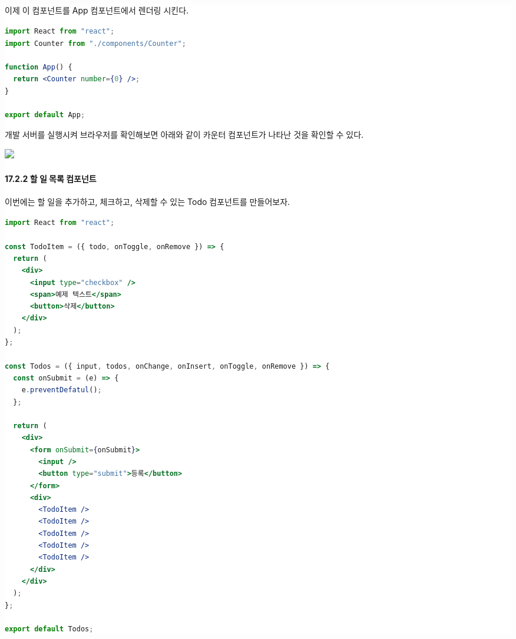 이제 이 컴포넌트를 App 컴포넌트에서 렌더링 시킨다.

```jsx
import React from "react";
import Counter from "./components/Counter";

function App() {
  return <Counter number={0} />;
}

export default App;
```

개발 서버를 실행시켜 브라우저를 확인해보면 아래와 같이 카운터 컴포넌트가 나타난 것을 확인할 수 있다.

<img src="./images/17_01.png" />

#### 17.2.2 할 일 목록 컴포넌트

이번에는 할 일을 추가하고, 체크하고, 삭제할 수 있는 Todo 컴포넌트를 만들어보자.

```jsx
import React from "react";

const TodoItem = ({ todo, onToggle, onRemove }) => {
  return (
    <div>
      <input type="checkbox" />
      <span>예제 텍스트</span>
      <button>삭제</button>
    </div>
  );
};

const Todos = ({ input, todos, onChange, onInsert, onToggle, onRemove }) => {
  const onSubmit = (e) => {
    e.preventDefatul();
  };

  return (
    <div>
      <form onSubmit={onSubmit}>
        <input />
        <button type="submit">등록</button>
      </form>
      <div>
        <TodoItem />
        <TodoItem />
        <TodoItem />
        <TodoItem />
        <TodoItem />
      </div>
    </div>
  );
};

export default Todos;
```
